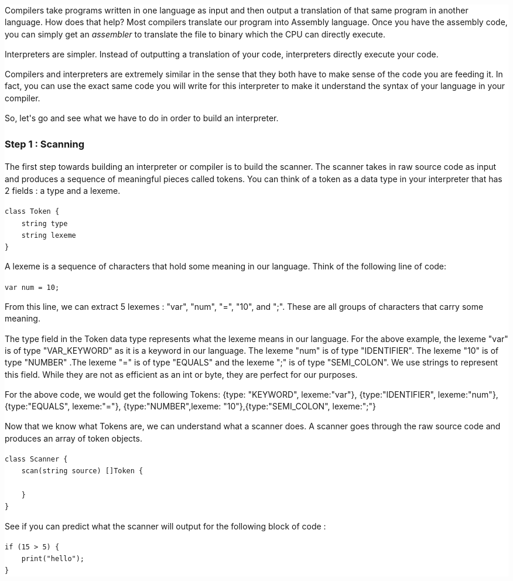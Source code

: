 Compilers take programs written in one language as input and then output a translation of that same program in another language. How does that help? Most compilers translate our program into Assembly language. Once you have the assembly code, you can simply get an *assembler* to translate the file to binary which the CPU can directly execute.  

Interpreters are simpler. Instead of outputting a translation of your code, interpreters directly execute your code. 

Compilers and interpreters are extremely similar in the sense that they both have to make sense of the code you are feeding it. In fact, you can use the exact same code you will write for this interpreter to make it understand the syntax of your language in your compiler. 

So, let's go and see what we have to do in order to build an interpreter. 


### Step 1 : Scanning 

The first step towards building an interpreter or compiler is to build the scanner. The scanner takes in raw source code as input and produces a sequence of meaningful pieces called tokens. You can think of a token as a data type in your interpreter that has 2 fields : a type and a lexeme.

    class Token {
        string type
        string lexeme
    }

A lexeme is a sequence of characters that hold some meaning in our language. Think of the following line of code:

    var num = 10;

From this line, we can extract 5 lexemes : "var", "num", "=", "10", and ";". These are all groups of characters that carry some meaning. 

The type field in the Token data type represents what the lexeme means in our language. For the above example, the lexeme "var" is of type "VAR_KEYWORD" as it is a keyword in our language. The lexeme "num" is of type "IDENTIFIER". The lexeme "10" is of type "NUMBER" .The lexeme "=" is of type "EQUALS" and the lexeme ";" is of type "SEMI_COLON". We use strings to represent this field. While they are not as efficient as an int or byte, they are perfect for our purposes.

For the above code, we would get the following Tokens: {type: "KEYWORD", lexeme:"var"}, {type:"IDENTIFIER", lexeme:"num"}, {type:"EQUALS", lexeme:"="}, {type:"NUMBER",lexeme: "10"},{type:"SEMI_COLON", lexeme:";"}

Now that we know what Tokens are, we can understand what a scanner does. A scanner goes through the raw source code and produces an array of token objects.

    class Scanner {
        scan(string source) []Token {

        }
    }

See if you can predict what the scanner will output for the following block of code :

    if (15 > 5) {
        print("hello");
    }
